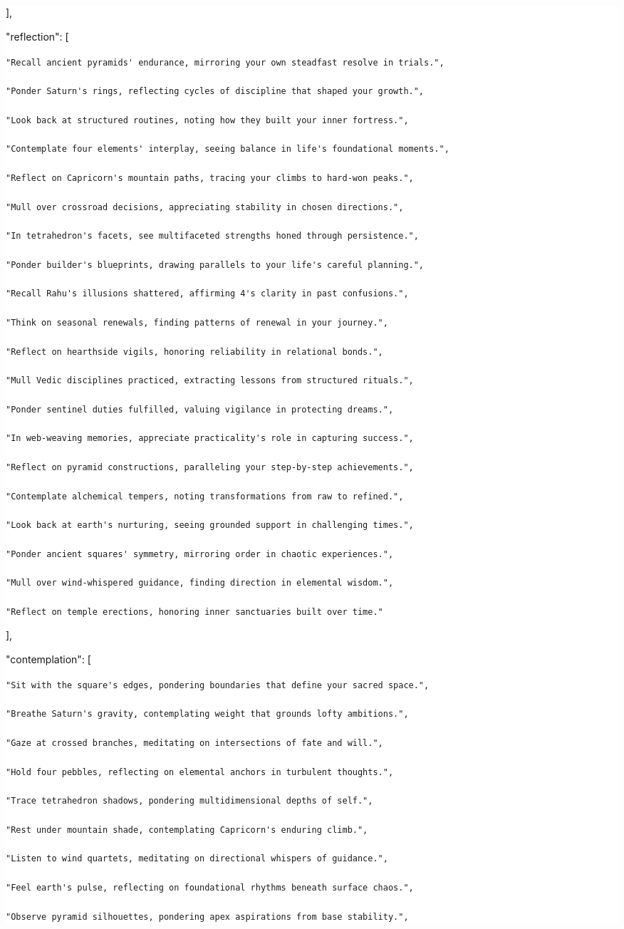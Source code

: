   \],

  "reflection": \[

    "Recall ancient pyramids' endurance, mirroring your own steadfast resolve in trials.",

    "Ponder Saturn's rings, reflecting cycles of discipline that shaped your growth.",

    "Look back at structured routines, noting how they built your inner fortress.",

    "Contemplate four elements' interplay, seeing balance in life's foundational moments.",

    "Reflect on Capricorn's mountain paths, tracing your climbs to hard-won peaks.",

    "Mull over crossroad decisions, appreciating stability in chosen directions.",

    "In tetrahedron's facets, see multifaceted strengths honed through persistence.",

    "Ponder builder's blueprints, drawing parallels to your life's careful planning.",

    "Recall Rahu's illusions shattered, affirming 4's clarity in past confusions.",

    "Think on seasonal renewals, finding patterns of renewal in your journey.",

    "Reflect on hearthside vigils, honoring reliability in relational bonds.",

    "Mull Vedic disciplines practiced, extracting lessons from structured rituals.",

    "Ponder sentinel duties fulfilled, valuing vigilance in protecting dreams.",

    "In web-weaving memories, appreciate practicality's role in capturing success.",

    "Reflect on pyramid constructions, paralleling your step-by-step achievements.",

    "Contemplate alchemical tempers, noting transformations from raw to refined.",

    "Look back at earth's nurturing, seeing grounded support in challenging times.",

    "Ponder ancient squares' symmetry, mirroring order in chaotic experiences.",

    "Mull over wind-whispered guidance, finding direction in elemental wisdom.",

    "Reflect on temple erections, honoring inner sanctuaries built over time."

  \],

  "contemplation": \[

    "Sit with the square's edges, pondering boundaries that define your sacred space.",

    "Breathe Saturn's gravity, contemplating weight that grounds lofty ambitions.",

    "Gaze at crossed branches, meditating on intersections of fate and will.",

    "Hold four pebbles, reflecting on elemental anchors in turbulent thoughts.",

    "Trace tetrahedron shadows, pondering multidimensional depths of self.",

    "Rest under mountain shade, contemplating Capricorn's enduring climb.",

    "Listen to wind quartets, meditating on directional whispers of guidance.",

    "Feel earth's pulse, reflecting on foundational rhythms beneath surface chaos.",

    "Observe pyramid silhouettes, pondering apex aspirations from base stability.",
